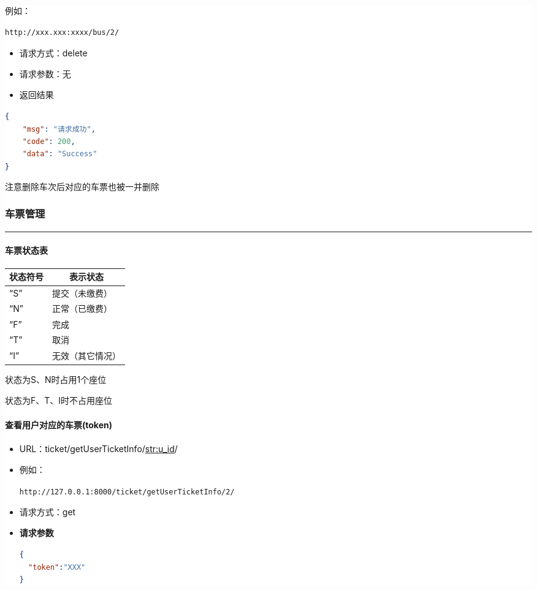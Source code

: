   例如：

  ```http
  http://xxx.xxx:xxxx/bus/2/
  ```

- 请求方式：delete

- 请求参数：无

- 返回结果

```json
{
    "msg": "请求成功",
    "code": 200,
    "data": "Success"
}
```

注意删除车次后对应的车票也被一并删除

### 车票管理

------------------------------------------------------------------------------------------------------------------------------------

#### 车票状态表

| 状态符号 | 表示状态         |
| -------- | ---------------- |
| “S”      | 提交（未缴费）   |
| “N”      | 正常（已缴费）   |
| “F”      | 完成             |
| “T”      | 取消             |
| “I”      | 无效（其它情况） |

状态为S、N时占用1个座位

状态为F、T、I时不占用座位

#### 查看用户对应的车票(token)

- URL：ticket/getUserTicketInfo/<str:u_id>/

- 例如：

  ```http
  http://127.0.0.1:8000/ticket/getUserTicketInfo/2/
  ```

- 请求方式：get

- **请求参数**

  ```json
  {
  	"token":"XXX"
  }
  ```

